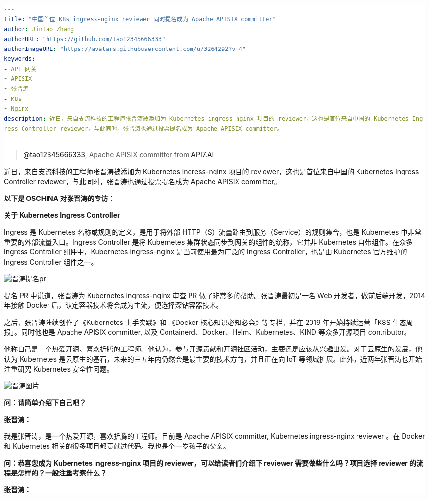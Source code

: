 ```yaml
---
title: "中国首位 K8s ingress-nginx reviewer 同时提名成为 Apache APISIX committer"
author: Jintao Zhang
authorURL: "https://github.com/tao12345666333"
authorImageURL: "https://avatars.githubusercontent.com/u/3264292?v=4"
keywords:
- API 网关
- APISIX
- 张晋涛
- K8s
- Nginx
description: 近日，来自支流科技的工程师张晋涛被添加为 Kubernetes ingress-nginx 项目的 reviewer，这也是首位来自中国的 Kubernetes Ingress Controller reviewer，与此同时，张晋涛也通过投票提名成为 Apache APISIX committer。
---
```

> [@tao12345666333](https://github.com/tao12345666333), Apache APISIX committer from [API7.AI](https://www.apiseven.com/)



近日，来自支流科技的工程师张晋涛被添加为 Kubernetes ingress-nginx 项目的 reviewer，这也是首位来自中国的 Kubernetes Ingress Controller reviewer，与此同时，张晋涛也通过投票提名成为 Apache APISIX committer。

**以下是 OSCHINA 对张晋涛的专访：**

**关于 Kubernetes Ingress Controller** 

Ingress 是 Kubernetes 名称或规则的定义，是用于将外部 HTTP（S）流量路由到服务（Service）的规则集合，也是 Kubernetes 中非常重要的外部流量入口。Ingress Controller 是将 Kubernetes 集群状态同步到网关的组件的统称，它并非 Kubernetes 自带组件。在众多 Ingress Controller 组件中，Kubernetes ingress-nginx 是当前使用最为广泛的 Ingress Controller，也是由 Kubernetes 官方维护的 Ingress Controller 组件之一。

![晋涛提名pr](https://static.apiseven.com/202108/1630040580927-f476cac5-7cfb-45e1-b906-7442c6455576.png)

提名 PR 中说道，张晋涛为 Kubernetes ingress-nginx 审查 PR 做了非常多的帮助。张晋涛最初是一名 Web 开发者，做前后端开发，2014 年接触 Docker 后，认定容器技术将会成为主流，便选择深钻容器技术。

之后，张晋涛陆续创作了《Kubernetes 上手实践》和 《Docker 核心知识必知必会》等专栏，并在 2019 年开始持续运营「K8S 生态周报」。同时他也是 Apache APISIX committer, 以及 Containerd、Docker、Helm、Kubernetes、KIND 等众多开源项目 contributor。

他称自己是一个热爱开源、喜欢折腾的工程师。他认为，参与开源贡献和开源社区活动，主要还是应该从兴趣出发。对于云原生的发展，他认为 Kubernetes 是云原生的基石，未来的三五年内仍然会是最主要的技术方向，并且正在向 IoT 等领域扩展。此外，近两年张晋涛也开始注重研究 Kubernetes 安全性问题。

![晋涛图片](https://static.apiseven.com/202108/1630040986077-f418386a-2bc2-4e51-9cf4-2c6f7d1ca2ac.png)

**问：请简单介绍下自己吧？**

**张晋涛：**

我是张晋涛，是一个热爱开源，喜欢折腾的工程师。目前是 Apache APISIX committer, Kubernetes ingress-nginx reviewer 。在 Docker 和 Kubernetes 相关的很多项目都贡献过代码。我也是个一岁孩子的父亲。

**问：恭喜您成为 Kubernetes ingress-nginx 项目的 reviewer，可以给读者们介绍下 reviewer 需要做些什么吗？项目选择 reviewer 的流程是怎样的？一般注重考察什么？**

**张晋涛：**
